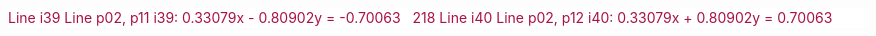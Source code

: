 <td><span style="color:#AA1144">Line i39</span></td>
<td><span style="color:#AA1144">Line p02, p11</span></td>
<td><span style="color:#AA1144">i39: 0.33079x - 0.80902y = -0.70063</span></td>
<td>&nbsp;</td>
</tr>
<tr style='vertical-align:baseline;'>
<td><span style="color:#AA1144">218</span></td>
<td><span style="color:#AA1144">Line i40</span></td>
<td><span style="color:#AA1144">Line p02, p12</span></td>
<td><span style="color:#AA1144">i40: 0.33079x + 0.80902y = 0.70063</span></td>
<td>&nbsp;</td>
</tr>
</table>
